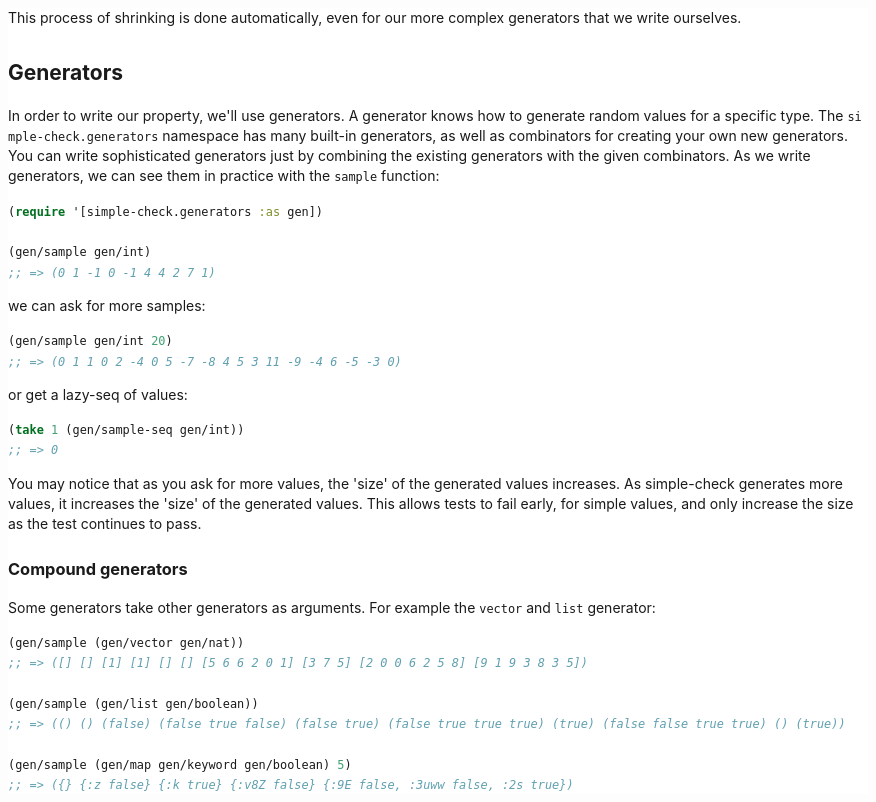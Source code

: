 This process of shrinking is done automatically, even for our more complex
generators that we write ourselves.

## Generators

In order to write our property, we'll use generators. A generator knows how to
generate random values for a specific type. The `simple-check.generators`
namespace has many built-in generators, as well as combinators for creating
your own new generators. You can write sophisticated generators just by
combining the existing generators with the given combinators. As we write
generators, we can see them in practice with the `sample` function:

```clojure
(require '[simple-check.generators :as gen])

(gen/sample gen/int)
;; => (0 1 -1 0 -1 4 4 2 7 1)
```

we can ask for more samples:

```clojure
(gen/sample gen/int 20)
;; => (0 1 1 0 2 -4 0 5 -7 -8 4 5 3 11 -9 -4 6 -5 -3 0)
```

or get a lazy-seq of values:


```clojure
(take 1 (gen/sample-seq gen/int))
;; => 0
```

You may notice that as you ask for more values, the 'size' of the generated
values increases. As simple-check generates more values, it increases the
'size' of the generated values. This allows tests to fail early, for simple
values, and only increase the size as the test continues to pass.

### Compound generators

Some generators take other generators as arguments. For example the `vector`
and `list` generator:


```clojure
(gen/sample (gen/vector gen/nat))
;; => ([] [] [1] [1] [] [] [5 6 6 2 0 1] [3 7 5] [2 0 0 6 2 5 8] [9 1 9 3 8 3 5])

(gen/sample (gen/list gen/boolean))
;; => (() () (false) (false true false) (false true) (false true true true) (true) (false false true true) () (true))

(gen/sample (gen/map gen/keyword gen/boolean) 5)
;; => ({} {:z false} {:k true} {:v8Z false} {:9E false, :3uww false, :2s true})
```
